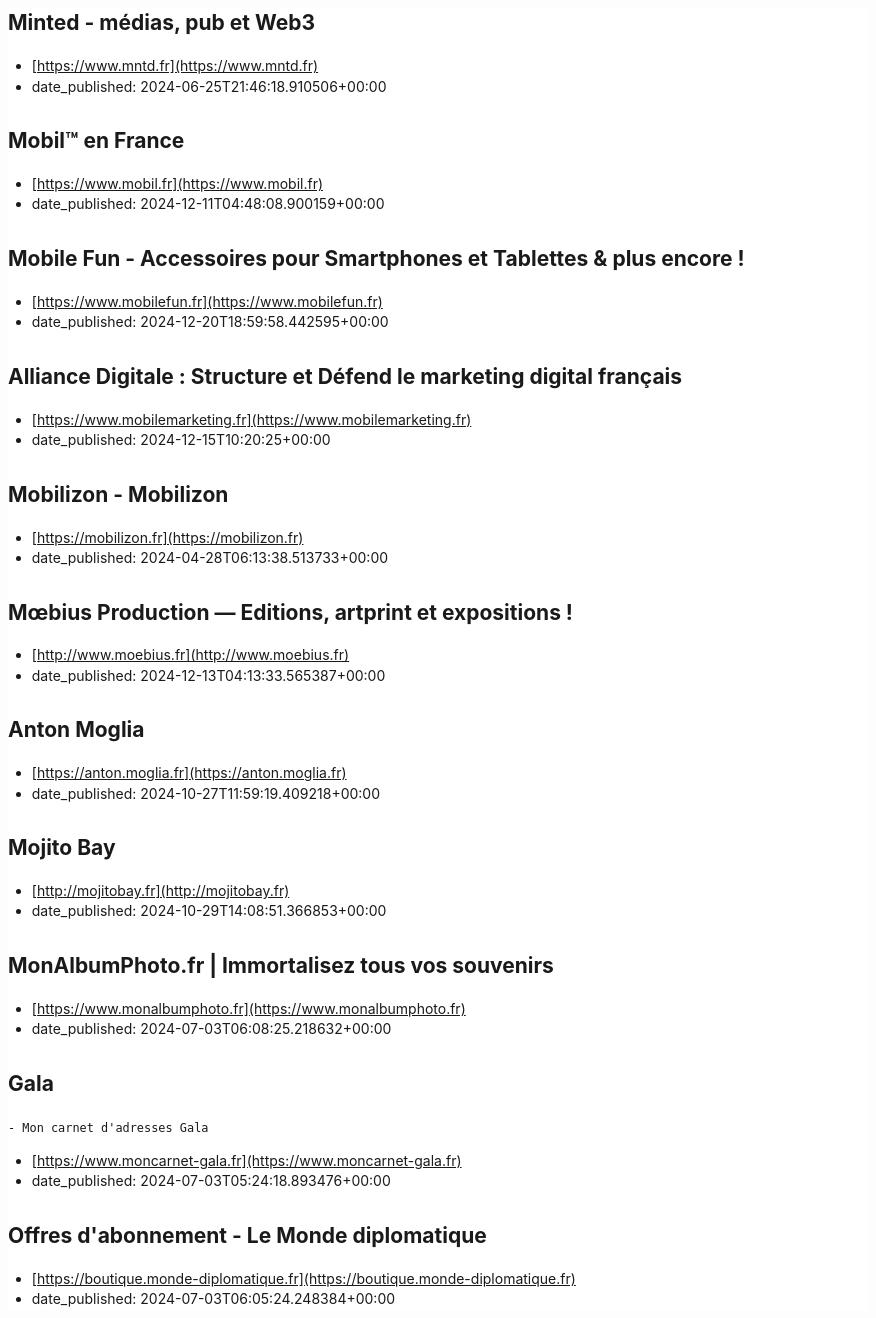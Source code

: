  ## Minted - médias, pub et Web3
 - [https://www.mntd.fr](https://www.mntd.fr)
 - date_published: 2024-06-25T21:46:18.910506+00:00

 ## Mobil™ en France
 - [https://www.mobil.fr](https://www.mobil.fr)
 - date_published: 2024-12-11T04:48:08.900159+00:00

 ## Mobile Fun - Accessoires pour Smartphones et Tablettes &amp; plus encore !
 - [https://www.mobilefun.fr](https://www.mobilefun.fr)
 - date_published: 2024-12-20T18:59:58.442595+00:00

 ## Alliance Digitale : Structure et Défend le marketing digital français
 - [https://www.mobilemarketing.fr](https://www.mobilemarketing.fr)
 - date_published: 2024-12-15T10:20:25+00:00

 ## Mobilizon - Mobilizon
 - [https://mobilizon.fr](https://mobilizon.fr)
 - date_published: 2024-04-28T06:13:38.513733+00:00

 ## Mœbius Production — Editions, artprint et expositions !
 - [http://www.moebius.fr](http://www.moebius.fr)
 - date_published: 2024-12-13T04:13:33.565387+00:00

 ## Anton Moglia
 - [https://anton.moglia.fr](https://anton.moglia.fr)
 - date_published: 2024-10-27T11:59:19.409218+00:00

 ## Mojito Bay
 - [http://mojitobay.fr](http://mojitobay.fr)
 - date_published: 2024-10-29T14:08:51.366853+00:00

 ## MonAlbumPhoto.fr | Immortalisez tous vos souvenirs
 - [https://www.monalbumphoto.fr](https://www.monalbumphoto.fr)
 - date_published: 2024-07-03T06:08:25.218632+00:00

 ## Gala
    - Mon carnet d'adresses Gala
 - [https://www.moncarnet-gala.fr](https://www.moncarnet-gala.fr)
 - date_published: 2024-07-03T05:24:18.893476+00:00

 ## Offres d'abonnement - Le Monde diplomatique
 - [https://boutique.monde-diplomatique.fr](https://boutique.monde-diplomatique.fr)
 - date_published: 2024-07-03T06:05:24.248384+00:00
